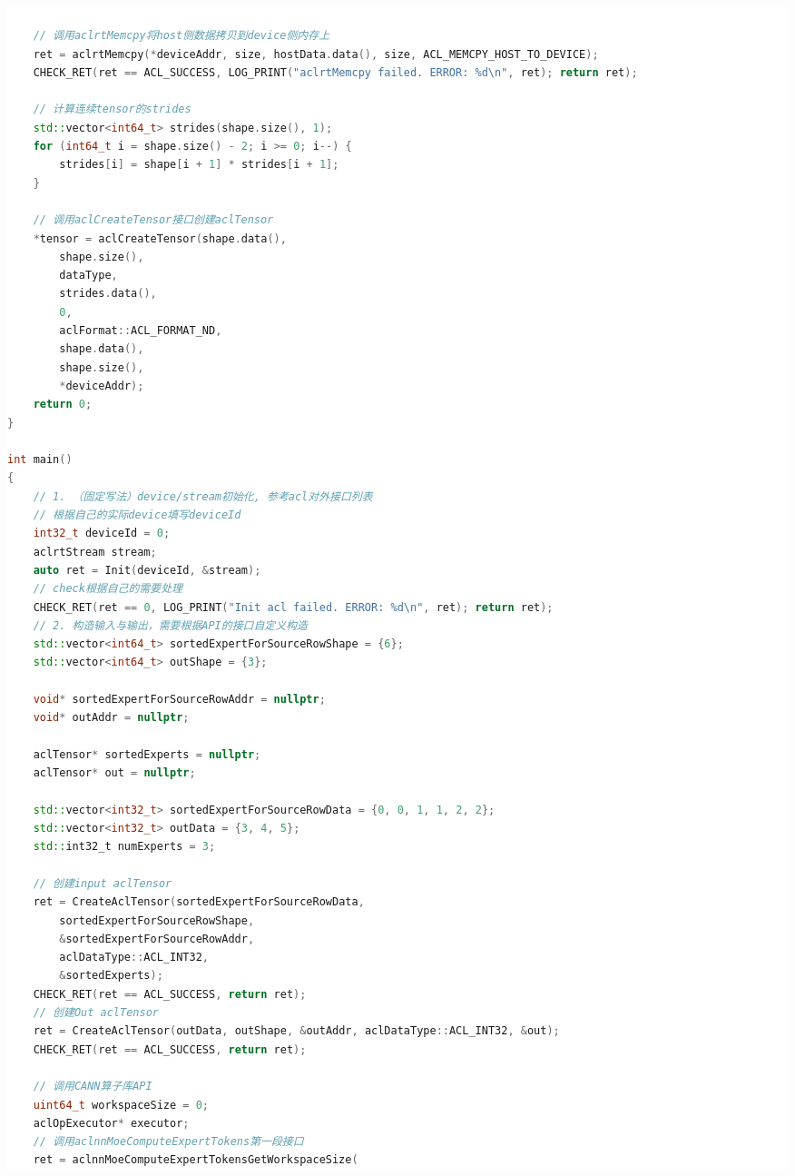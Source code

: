 ```Cpp

    // 调用aclrtMemcpy将host侧数据拷贝到device侧内存上
    ret = aclrtMemcpy(*deviceAddr, size, hostData.data(), size, ACL_MEMCPY_HOST_TO_DEVICE);
    CHECK_RET(ret == ACL_SUCCESS, LOG_PRINT("aclrtMemcpy failed. ERROR: %d\n", ret); return ret);

    // 计算连续tensor的strides
    std::vector<int64_t> strides(shape.size(), 1);
    for (int64_t i = shape.size() - 2; i >= 0; i--) {
        strides[i] = shape[i + 1] * strides[i + 1];
    }

    // 调用aclCreateTensor接口创建aclTensor
    *tensor = aclCreateTensor(shape.data(),
        shape.size(),
        dataType,
        strides.data(),
        0,
        aclFormat::ACL_FORMAT_ND,
        shape.data(),
        shape.size(),
        *deviceAddr);
    return 0;
}

int main()
{
    // 1. （固定写法）device/stream初始化, 参考acl对外接口列表
    // 根据自己的实际device填写deviceId
    int32_t deviceId = 0;
    aclrtStream stream;
    auto ret = Init(deviceId, &stream);
    // check根据自己的需要处理
    CHECK_RET(ret == 0, LOG_PRINT("Init acl failed. ERROR: %d\n", ret); return ret);
    // 2. 构造输入与输出，需要根据API的接口自定义构造
    std::vector<int64_t> sortedExpertForSourceRowShape = {6};
    std::vector<int64_t> outShape = {3};

    void* sortedExpertForSourceRowAddr = nullptr;
    void* outAddr = nullptr;

    aclTensor* sortedExperts = nullptr;
    aclTensor* out = nullptr;

    std::vector<int32_t> sortedExpertForSourceRowData = {0, 0, 1, 1, 2, 2};
    std::vector<int32_t> outData = {3, 4, 5};
    std::int32_t numExperts = 3;

    // 创建input aclTensor
    ret = CreateAclTensor(sortedExpertForSourceRowData,
        sortedExpertForSourceRowShape,
        &sortedExpertForSourceRowAddr,
        aclDataType::ACL_INT32,
        &sortedExperts);
    CHECK_RET(ret == ACL_SUCCESS, return ret);
    // 创建Out aclTensor
    ret = CreateAclTensor(outData, outShape, &outAddr, aclDataType::ACL_INT32, &out);
    CHECK_RET(ret == ACL_SUCCESS, return ret);

    // 调用CANN算子库API
    uint64_t workspaceSize = 0;
    aclOpExecutor* executor;
    // 调用aclnnMoeComputeExpertTokens第一段接口
    ret = aclnnMoeComputeExpertTokensGetWorkspaceSize(
```